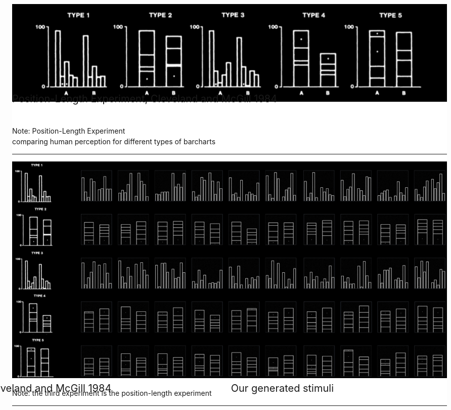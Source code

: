 
<img src='cleveland_mcgill/position_length_inv.png'><br><span style='font-size:20px;position:relative;top:-25px'>Position-Length Experiment, Cleveland and McGill 1984</span>

Note: Position-Length Experiment<br>comparing human perception for different types of barcharts

---

<img src='cleveland_mcgill/stimuli4_inv.png'><br><span style='font-size:20px;position:absolute;left:-30px'>Cleveland and McGill 1984</span><span style='font-size:20px;position:absolute;right:300px'>Our generated stimuli</span>

Note: the third experiment is the position-length experiment

---

